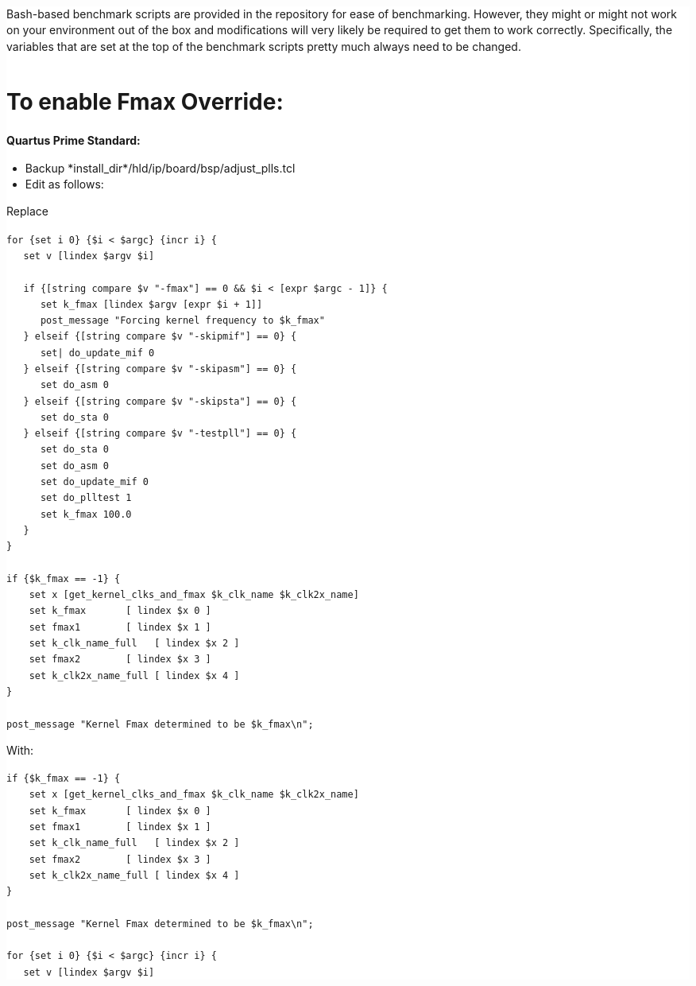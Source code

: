 Bash-based benchmark scripts are provided in the repository for ease of benchmarking. However, they might or might not work on your environment out of the box and modifications will very likely be required to get them to work correctly. Specifically, the variables that are set at the top of the benchmark scripts pretty much always need to be changed.


# To enable Fmax Override:

**Quartus Prime Standard:**

- Backup \*install_dir\*/hld/ip/board/bsp/adjust_plls.tcl
- Edit as follows:

Replace

```
for {set i 0} {$i < $argc} {incr i} {
   set v [lindex $argv $i]

   if {[string compare $v "-fmax"] == 0 && $i < [expr $argc - 1]} {
      set k_fmax [lindex $argv [expr $i + 1]]
      post_message "Forcing kernel frequency to $k_fmax"
   } elseif {[string compare $v "-skipmif"] == 0} {
      set| do_update_mif 0
   } elseif {[string compare $v "-skipasm"] == 0} {
      set do_asm 0
   } elseif {[string compare $v "-skipsta"] == 0} {
      set do_sta 0
   } elseif {[string compare $v "-testpll"] == 0} {
      set do_sta 0
      set do_asm 0
      set do_update_mif 0
      set do_plltest 1
      set k_fmax 100.0
   }
}

if {$k_fmax == -1} {
    set x [get_kernel_clks_and_fmax $k_clk_name $k_clk2x_name]
    set k_fmax       [ lindex $x 0 ]
    set fmax1        [ lindex $x 1 ]
    set k_clk_name_full   [ lindex $x 2 ]
    set fmax2        [ lindex $x 3 ]
    set k_clk2x_name_full [ lindex $x 4 ]
}

post_message "Kernel Fmax determined to be $k_fmax\n";
```

With:

```
if {$k_fmax == -1} {
    set x [get_kernel_clks_and_fmax $k_clk_name $k_clk2x_name]
    set k_fmax       [ lindex $x 0 ]
    set fmax1        [ lindex $x 1 ]
    set k_clk_name_full   [ lindex $x 2 ]
    set fmax2        [ lindex $x 3 ]
    set k_clk2x_name_full [ lindex $x 4 ]
}

post_message "Kernel Fmax determined to be $k_fmax\n";

for {set i 0} {$i < $argc} {incr i} {
   set v [lindex $argv $i]

```